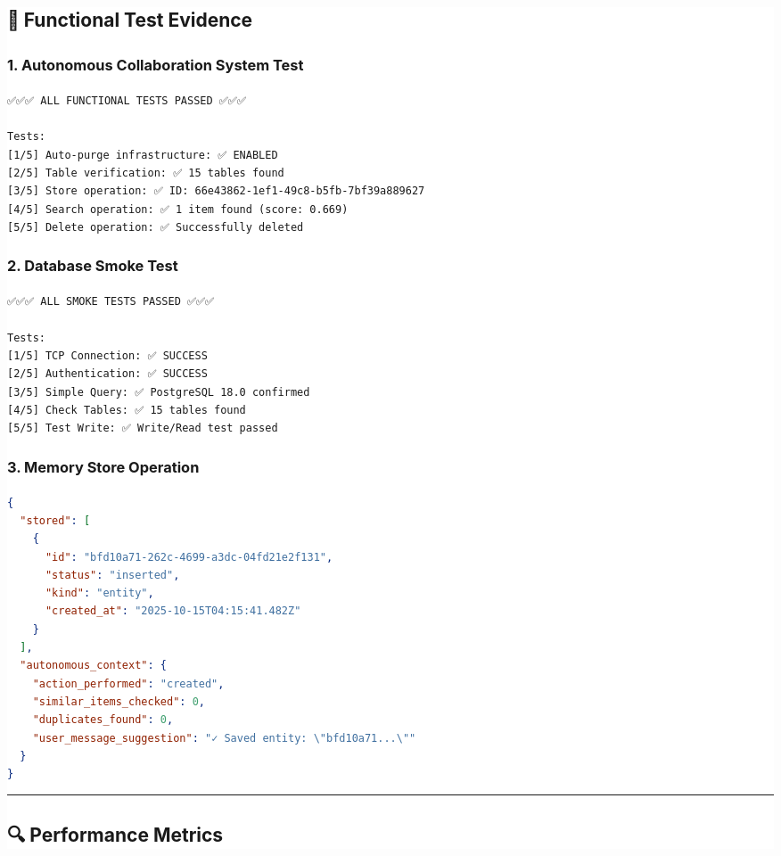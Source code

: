 
## 🧪 Functional Test Evidence

### 1. Autonomous Collaboration System Test
```
✅✅✅ ALL FUNCTIONAL TESTS PASSED ✅✅✅

Tests:
[1/5] Auto-purge infrastructure: ✅ ENABLED
[2/5] Table verification: ✅ 15 tables found
[3/5] Store operation: ✅ ID: 66e43862-1ef1-49c8-b5fb-7bf39a889627
[4/5] Search operation: ✅ 1 item found (score: 0.669)
[5/5] Delete operation: ✅ Successfully deleted
```

### 2. Database Smoke Test
```
✅✅✅ ALL SMOKE TESTS PASSED ✅✅✅

Tests:
[1/5] TCP Connection: ✅ SUCCESS
[2/5] Authentication: ✅ SUCCESS
[3/5] Simple Query: ✅ PostgreSQL 18.0 confirmed
[4/5] Check Tables: ✅ 15 tables found
[5/5] Test Write: ✅ Write/Read test passed
```

### 3. Memory Store Operation
```json
{
  "stored": [
    {
      "id": "bfd10a71-262c-4699-a3dc-04fd21e2f131",
      "status": "inserted",
      "kind": "entity",
      "created_at": "2025-10-15T04:15:41.482Z"
    }
  ],
  "autonomous_context": {
    "action_performed": "created",
    "similar_items_checked": 0,
    "duplicates_found": 0,
    "user_message_suggestion": "✓ Saved entity: \"bfd10a71...\""
  }
}
```

---

## 🔍 Performance Metrics
